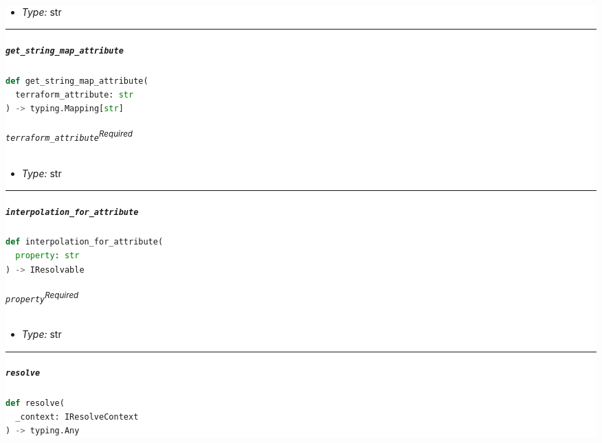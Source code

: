 - *Type:* str

---

##### `get_string_map_attribute` <a name="get_string_map_attribute" id="rhizo-co-terraform-provider-oci.dataOciMeteringComputationCustomTables.DataOciMeteringComputationCustomTablesCustomTableCollectionItemsOutputReference.getStringMapAttribute"></a>

```python
def get_string_map_attribute(
  terraform_attribute: str
) -> typing.Mapping[str]
```

###### `terraform_attribute`<sup>Required</sup> <a name="terraform_attribute" id="rhizo-co-terraform-provider-oci.dataOciMeteringComputationCustomTables.DataOciMeteringComputationCustomTablesCustomTableCollectionItemsOutputReference.getStringMapAttribute.parameter.terraformAttribute"></a>

- *Type:* str

---

##### `interpolation_for_attribute` <a name="interpolation_for_attribute" id="rhizo-co-terraform-provider-oci.dataOciMeteringComputationCustomTables.DataOciMeteringComputationCustomTablesCustomTableCollectionItemsOutputReference.interpolationForAttribute"></a>

```python
def interpolation_for_attribute(
  property: str
) -> IResolvable
```

###### `property`<sup>Required</sup> <a name="property" id="rhizo-co-terraform-provider-oci.dataOciMeteringComputationCustomTables.DataOciMeteringComputationCustomTablesCustomTableCollectionItemsOutputReference.interpolationForAttribute.parameter.property"></a>

- *Type:* str

---

##### `resolve` <a name="resolve" id="rhizo-co-terraform-provider-oci.dataOciMeteringComputationCustomTables.DataOciMeteringComputationCustomTablesCustomTableCollectionItemsOutputReference.resolve"></a>

```python
def resolve(
  _context: IResolveContext
) -> typing.Any
```
